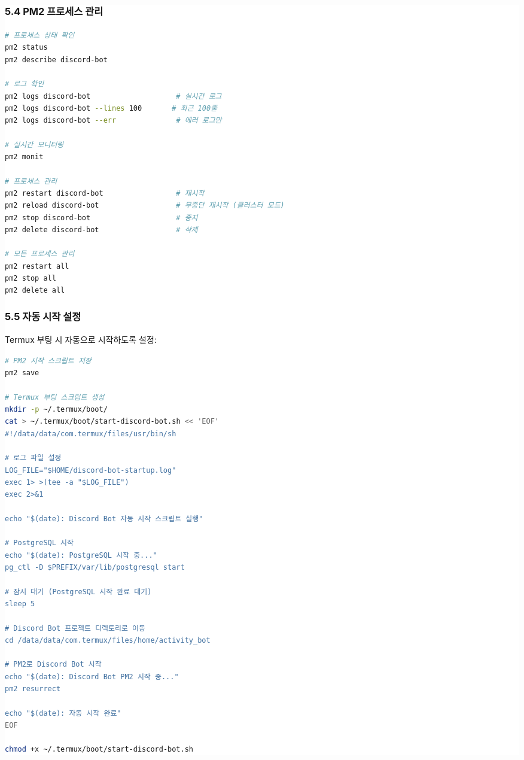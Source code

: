 ### 5.4 PM2 프로세스 관리

```bash
# 프로세스 상태 확인
pm2 status
pm2 describe discord-bot

# 로그 확인
pm2 logs discord-bot                    # 실시간 로그
pm2 logs discord-bot --lines 100       # 최근 100줄
pm2 logs discord-bot --err              # 에러 로그만

# 실시간 모니터링
pm2 monit

# 프로세스 관리
pm2 restart discord-bot                 # 재시작
pm2 reload discord-bot                  # 무중단 재시작 (클러스터 모드)
pm2 stop discord-bot                    # 중지
pm2 delete discord-bot                  # 삭제

# 모든 프로세스 관리
pm2 restart all
pm2 stop all
pm2 delete all
```

### 5.5 자동 시작 설정

Termux 부팅 시 자동으로 시작하도록 설정:

```bash
# PM2 시작 스크립트 저장
pm2 save

# Termux 부팅 스크립트 생성
mkdir -p ~/.termux/boot/
cat > ~/.termux/boot/start-discord-bot.sh << 'EOF'
#!/data/data/com.termux/files/usr/bin/sh

# 로그 파일 설정
LOG_FILE="$HOME/discord-bot-startup.log"
exec 1> >(tee -a "$LOG_FILE")
exec 2>&1

echo "$(date): Discord Bot 자동 시작 스크립트 실행"

# PostgreSQL 시작
echo "$(date): PostgreSQL 시작 중..."
pg_ctl -D $PREFIX/var/lib/postgresql start

# 잠시 대기 (PostgreSQL 시작 완료 대기)
sleep 5

# Discord Bot 프로젝트 디렉토리로 이동
cd /data/data/com.termux/files/home/activity_bot

# PM2로 Discord Bot 시작
echo "$(date): Discord Bot PM2 시작 중..."
pm2 resurrect

echo "$(date): 자동 시작 완료"
EOF

chmod +x ~/.termux/boot/start-discord-bot.sh
```